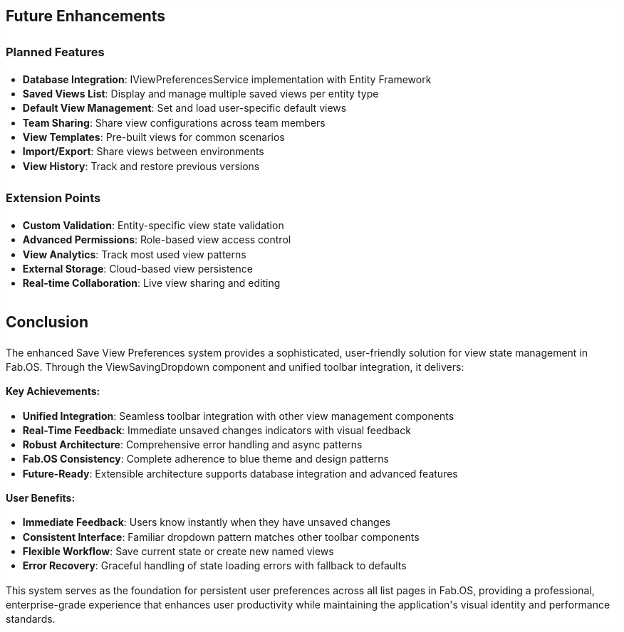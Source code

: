 ## Future Enhancements

### Planned Features
- **Database Integration**: IViewPreferencesService implementation with Entity Framework
- **Saved Views List**: Display and manage multiple saved views per entity type
- **Default View Management**: Set and load user-specific default views
- **Team Sharing**: Share view configurations across team members
- **View Templates**: Pre-built views for common scenarios
- **Import/Export**: Share views between environments
- **View History**: Track and restore previous versions

### Extension Points
- **Custom Validation**: Entity-specific view state validation
- **Advanced Permissions**: Role-based view access control
- **View Analytics**: Track most used view patterns
- **External Storage**: Cloud-based view persistence
- **Real-time Collaboration**: Live view sharing and editing

## Conclusion

The enhanced Save View Preferences system provides a sophisticated, user-friendly solution for view state management in Fab.OS. Through the ViewSavingDropdown component and unified toolbar integration, it delivers:

**Key Achievements:**
- **Unified Integration**: Seamless toolbar integration with other view management components
- **Real-Time Feedback**: Immediate unsaved changes indicators with visual feedback
- **Robust Architecture**: Comprehensive error handling and async patterns
- **Fab.OS Consistency**: Complete adherence to blue theme and design patterns
- **Future-Ready**: Extensible architecture supports database integration and advanced features

**User Benefits:**
- **Immediate Feedback**: Users know instantly when they have unsaved changes
- **Consistent Interface**: Familiar dropdown pattern matches other toolbar components
- **Flexible Workflow**: Save current state or create new named views
- **Error Recovery**: Graceful handling of state loading errors with fallback to defaults

This system serves as the foundation for persistent user preferences across all list pages in Fab.OS, providing a professional, enterprise-grade experience that enhances user productivity while maintaining the application's visual identity and performance standards.